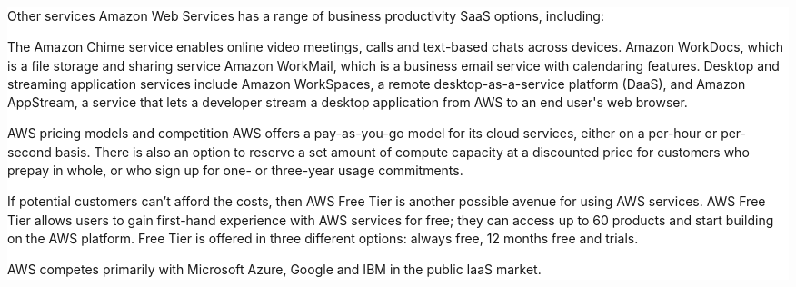 Other services
Amazon Web Services has a range of business productivity SaaS options, including:

The Amazon Chime service enables online video meetings, calls and text-based chats across devices.
Amazon WorkDocs, which is a file storage and sharing service
Amazon WorkMail, which is a business email service with calendaring features.
Desktop and streaming application services include Amazon WorkSpaces, a remote desktop-as-a-service platform (DaaS), and Amazon AppStream, a service that lets a developer stream a desktop application from AWS to an end user's web browser.

AWS pricing models and competition
AWS offers a pay-as-you-go model for its cloud services, either on a per-hour or per-second basis. There is also an option to reserve a set amount of compute capacity at a discounted price for customers who prepay in whole, or who sign up for one- or three-year usage commitments.

If potential customers can’t afford the costs, then AWS Free Tier is another possible avenue for using AWS services. AWS Free Tier allows users to gain first-hand experience with AWS services for free; they can access up to 60 products and start building on the AWS platform. Free Tier is offered in three different options: always free, 12 months free and trials.

AWS competes primarily with Microsoft Azure, Google and IBM in the public IaaS market.

